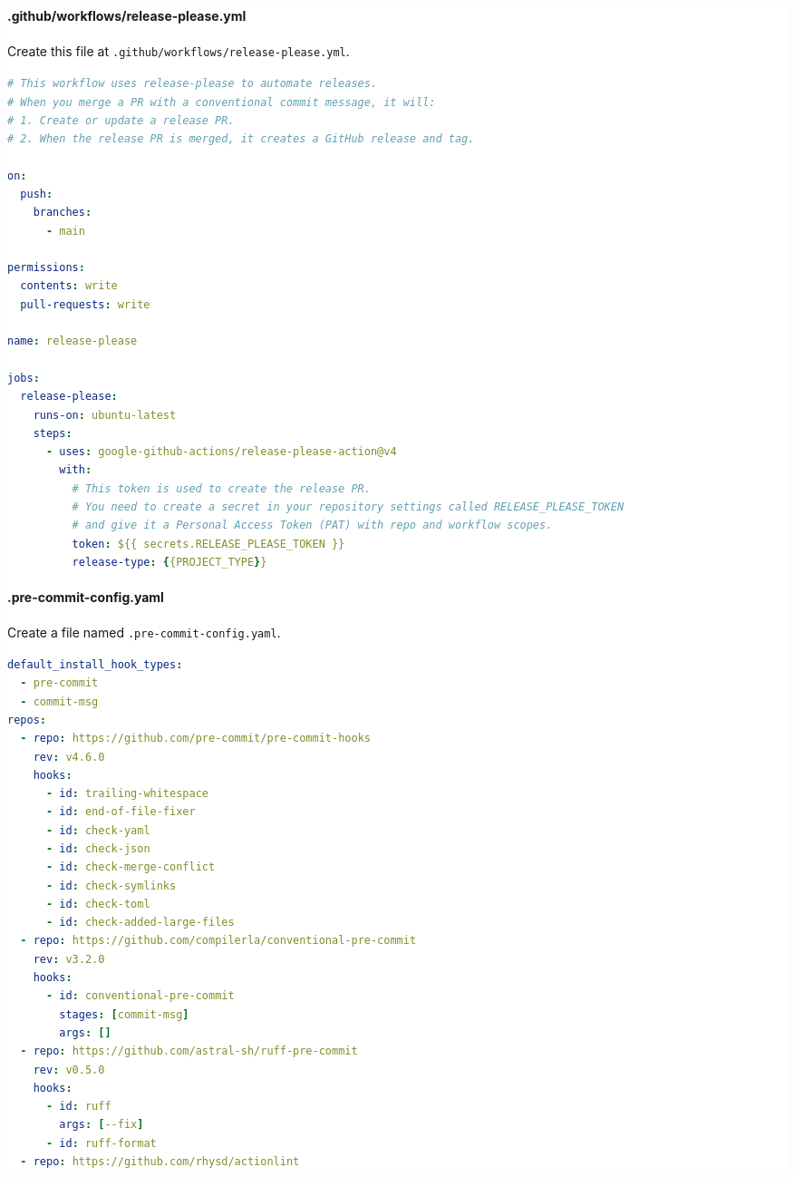 #### **.github/workflows/release-please.yml**
Create this file at `.github/workflows/release-please.yml`.

```yaml
# This workflow uses release-please to automate releases.
# When you merge a PR with a conventional commit message, it will:
# 1. Create or update a release PR.
# 2. When the release PR is merged, it creates a GitHub release and tag.

on:
  push:
    branches:
      - main

permissions:
  contents: write
  pull-requests: write

name: release-please

jobs:
  release-please:
    runs-on: ubuntu-latest
    steps:
      - uses: google-github-actions/release-please-action@v4
        with:
          # This token is used to create the release PR.
          # You need to create a secret in your repository settings called RELEASE_PLEASE_TOKEN
          # and give it a Personal Access Token (PAT) with repo and workflow scopes.
          token: ${{ secrets.RELEASE_PLEASE_TOKEN }}
          release-type: {{PROJECT_TYPE}}
```

#### **.pre-commit-config.yaml**
Create a file named `.pre-commit-config.yaml`.

```yaml
default_install_hook_types:
  - pre-commit
  - commit-msg
repos:
  - repo: https://github.com/pre-commit/pre-commit-hooks
    rev: v4.6.0
    hooks:
      - id: trailing-whitespace
      - id: end-of-file-fixer
      - id: check-yaml
      - id: check-json
      - id: check-merge-conflict
      - id: check-symlinks
      - id: check-toml
      - id: check-added-large-files
  - repo: https://github.com/compilerla/conventional-pre-commit
    rev: v3.2.0
    hooks:
      - id: conventional-pre-commit
        stages: [commit-msg]
        args: []
  - repo: https://github.com/astral-sh/ruff-pre-commit
    rev: v0.5.0
    hooks:
      - id: ruff
        args: [--fix]
      - id: ruff-format
  - repo: https://github.com/rhysd/actionlint
```